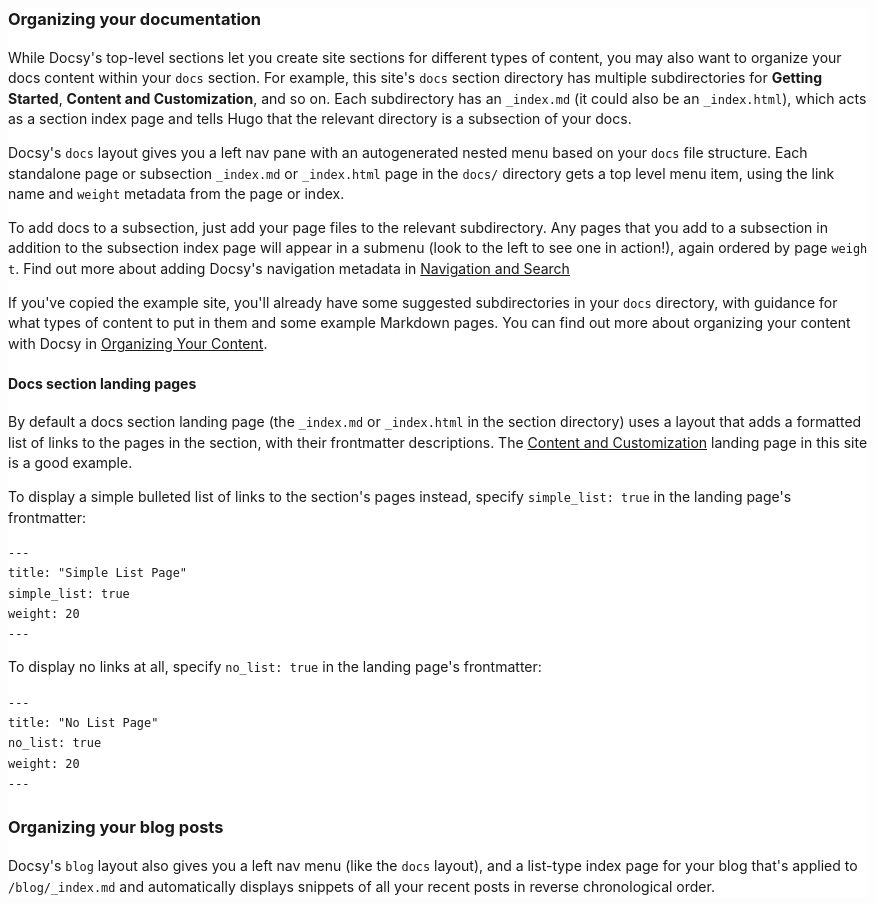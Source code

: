 ### Organizing your documentation

While Docsy's top-level sections let you create site sections for different types of content, you may also want to organize your docs content within your `docs` section. For example, this site's `docs` section directory has multiple subdirectories for **Getting Started**, **Content and Customization**, and so on. Each subdirectory has an `_index.md` (it could also be an `_index.html`), which acts as a section index page and tells Hugo that the relevant directory is a subsection of your docs.

Docsy's `docs` layout gives you a left nav pane with an autogenerated nested menu based on your `docs` file structure. Each standalone page or subsection `_index.md` or `_index.html`  page in the `docs/` directory gets a top level menu item, using the link name and `weight` metadata from the page or index. 

To add docs to a subsection, just add your page files to the relevant subdirectory. Any pages that you add to a subsection in addition to the subsection index page will appear in a submenu (look to the left to see one in action!), again ordered by page `weight`. Find out more about adding Docsy's navigation metadata in [Navigation and Search](/docs/adding-content/navigation/)

If you've copied the example site, you'll already have some suggested subdirectories in your `docs` directory, with guidance for what types of content to put in them and some example Markdown pages. You can find out more about organizing your content with Docsy in [Organizing Your Content](/docs/organizing/).

#### Docs section landing pages

By default a docs section landing page (the `_index.md` or `_index.html` in the section directory) uses a layout that adds a formatted list of links to the pages in the section, with their frontmatter descriptions. The [Content and Customization](/docs/adding-content/) landing page in this site is a good example.

To display a simple bulleted list of links to the section's pages instead, specify `simple_list: true` in the landing page's frontmatter:

```
---
title: "Simple List Page"
simple_list: true
weight: 20
---
```

To display no links at all, specify `no_list: true` in the landing page's frontmatter:

```
---
title: "No List Page"
no_list: true
weight: 20
---
```

### Organizing your blog posts

Docsy's `blog` layout also gives you a left nav menu (like the `docs` layout), and a list-type index page for your blog that's applied to `/blog/_index.md` and automatically displays snippets of all your recent posts in reverse chronological order. 

